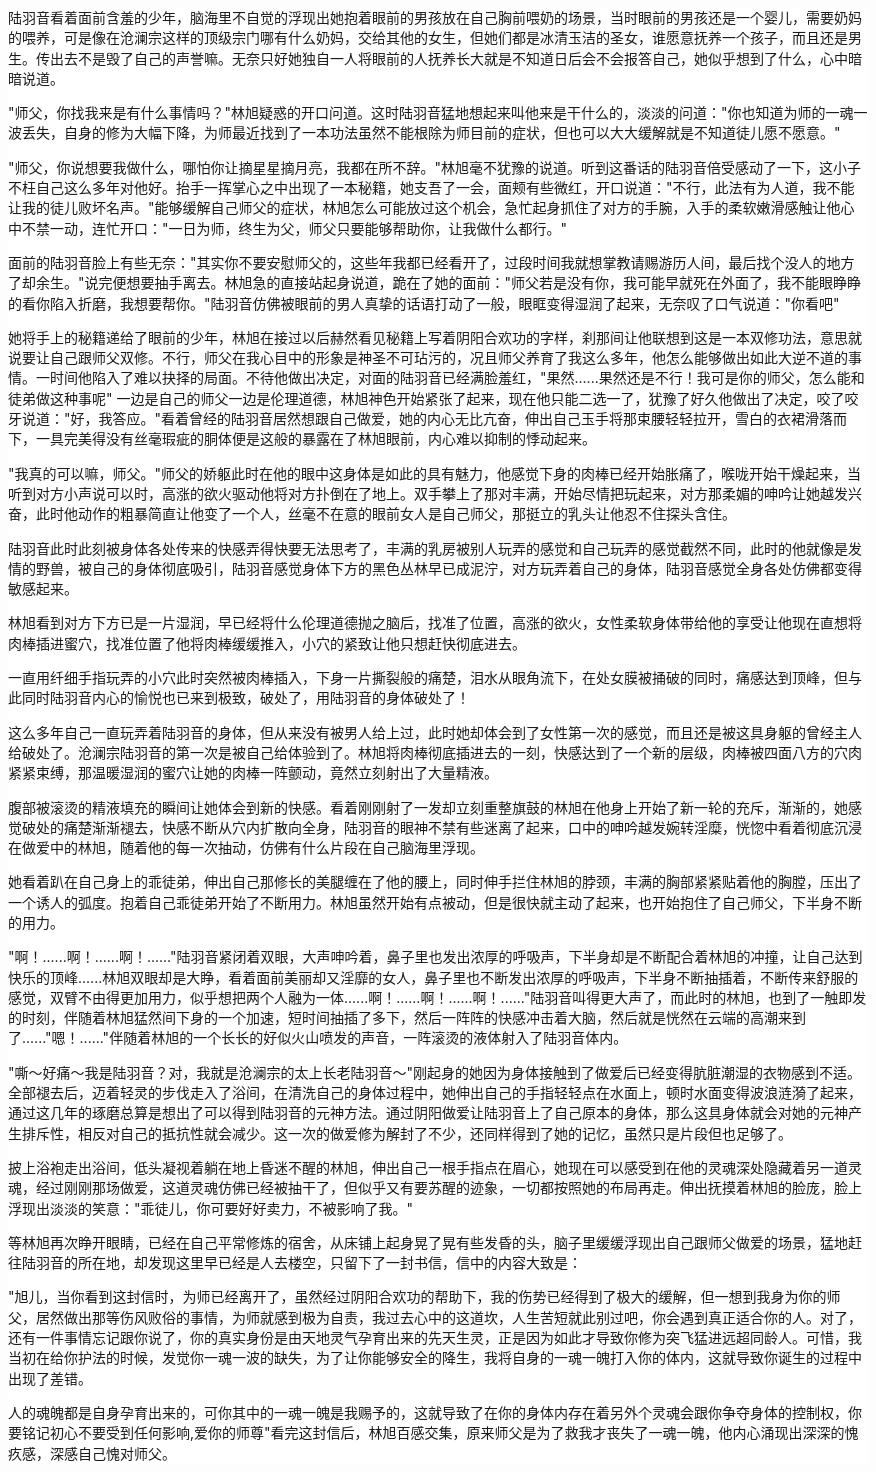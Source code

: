 陆羽音看着面前含羞的少年，脑海里不自觉的浮现出她抱着眼前的男孩放在自己胸前喂奶的场景，当时眼前的男孩还是一个婴儿，需要奶妈的喂养，可是像在沧澜宗这样的顶级宗门哪有什么奶妈，交给其他的女生，但她们都是冰清玉洁的圣女，谁愿意抚养一个孩子，而且还是男生。传出去不是毁了自己的声誉嘛。无奈只好她独自一人将眼前的人抚养长大就是不知道日后会不会报答自己，她似乎想到了什么，心中暗暗说道。

"师父，你找我来是有什么事情吗？"林旭疑惑的开口问道。这时陆羽音猛地想起来叫他来是干什么的，淡淡的问道："你也知道为师的一魂一波丢失，自身的修为大幅下降，为师最近找到了一本功法虽然不能根除为师目前的症状，但也可以大大缓解就是不知道徒儿愿不愿意。"

"师父，你说想要我做什么，哪怕你让摘星星摘月亮，我都在所不辞。"林旭毫不犹豫的说道。听到这番话的陆羽音倍受感动了一下，这小子不枉自己这么多年对他好。抬手一挥掌心之中出现了一本秘籍，她支吾了一会，面颊有些微红，开口说道："不行，此法有为人道，我不能让我的徒儿败坏名声。"能够缓解自己师父的症状，林旭怎么可能放过这个机会，急忙起身抓住了对方的手腕，入手的柔软嫩滑感触让他心中不禁一动，连忙开口："一日为师，终生为父，师父只要能够帮助你，让我做什么都行。"

面前的陆羽音脸上有些无奈："其实你不要安慰师父的，这些年我都已经看开了，过段时间我就想掌教请赐游历人间，最后找个没人的地方了却余生。"说完便想要抽手离去。林旭急的直接站起身说道，跪在了她的面前："师父若是没有你，我可能早就死在外面了，我不能眼睁睁的看你陷入折磨，我想要帮你。"陆羽音仿佛被眼前的男人真挚的话语打动了一般，眼眶变得湿润了起来，无奈叹了口气说道："你看吧"

她将手上的秘籍递给了眼前的少年，林旭在接过以后赫然看见秘籍上写着阴阳合欢功的字样，刹那间让他联想到这是一本双修功法，意思就说要让自己跟师父双修。不行，师父在我心目中的形象是神圣不可玷污的，况且师父养育了我这么多年，他怎么能够做出如此大逆不道的事情。一时间他陷入了难以抉择的局面。不待他做出决定，对面的陆羽音已经满脸羞红，"果然......果然还是不行！我可是你的师父，怎么能和徒弟做这种事呢" 一边是自己的师父一边是伦理道德，林旭神色开始紧张了起来，现在他只能二选一了，犹豫了好久他做出了决定，咬了咬牙说道："好，我答应。"看着曾经的陆羽音居然想跟自己做爱，她的内心无比亢奋，伸出自己玉手将那束腰轻轻拉开，雪白的衣裙滑落而下，一具完美得没有丝毫瑕疵的胴体便是这般的暴露在了林旭眼前，内心难以抑制的悸动起来。

"我真的可以嘛，师父。"师父的娇躯此时在他的眼中这身体是如此的具有魅力，他感觉下身的肉棒已经开始胀痛了，喉咙开始干燥起来，当听到对方小声说可以时，高涨的欲火驱动他将对方扑倒在了地上。双手攀上了那对丰满，开始尽情把玩起来，对方那柔媚的呻吟让她越发兴奋，此时他动作的粗暴简直让他变了一个人，丝毫不在意的眼前女人是自己师父，那挺立的乳头让他忍不住探头含住。

陆羽音此时此刻被身体各处传来的快感弄得快要无法思考了，丰满的乳房被别人玩弄的感觉和自己玩弄的感觉截然不同，此时的他就像是发情的野兽，被自己的身体彻底吸引，陆羽音感觉身体下方的黑色丛林早已成泥泞，对方玩弄着自己的身体，陆羽音感觉全身各处仿佛都变得敏感起来。

林旭看到对方下方已是一片湿润，早已经将什么伦理道德抛之脑后，找准了位置，高涨的欲火，女性柔软身体带给他的享受让他现在直想将肉棒插进蜜穴，找准位置了他将肉棒缓缓推入，小穴的紧致让他只想赶快彻底进去。

一直用纤细手指玩弄的小穴此时突然被肉棒插入，下身一片撕裂般的痛楚，泪水从眼角流下，在处女膜被捅破的同时，痛感达到顶峰，但与此同时陆羽音内心的愉悦也已来到极致，破处了，用陆羽音的身体破处了！

这么多年自己一直玩弄着陆羽音的身体，但从来没有被男人给上过，此时她却体会到了女性第一次的感觉，而且还是被这具身躯的曾经主人给破处了。沧澜宗陆羽音的第一次是被自己给体验到了。林旭将肉棒彻底插进去的一刻，快感达到了一个新的层级，肉棒被四面八方的穴肉紧紧束缚，那温暖湿润的蜜穴让她的肉棒一阵颤动，竟然立刻射出了大量精液。

腹部被滚烫的精液填充的瞬间让她体会到新的快感。看着刚刚射了一发却立刻重整旗鼓的林旭在他身上开始了新一轮的充斥，渐渐的，她感觉破处的痛楚渐渐褪去，快感不断从穴内扩散向全身，陆羽音的眼神不禁有些迷离了起来，口中的呻吟越发婉转淫糜，恍惚中看着彻底沉浸在做爱中的林旭，随着他的每一次抽动，仿佛有什么片段在自己脑海里浮现。

她看着趴在自己身上的乖徒弟，伸出自己那修长的美腿缠在了他的腰上，同时伸手拦住林旭的脖颈，丰满的胸部紧紧贴着他的胸膛，压出了一个诱人的弧度。抱着自己乖徒弟开始了不断用力。林旭虽然开始有点被动，但是很快就主动了起来，也开始抱住了自己师父，下半身不断的用力。

"啊！......啊！......啊！......"陆羽音紧闭着双眼，大声呻吟着，鼻子里也发出浓厚的呼吸声，下半身却是不断配合着林旭的冲撞，让自己达到快乐的顶峰......林旭双眼却是大睁，看着面前美丽却又淫靡的女人，鼻子里也不断发出浓厚的呼吸声，下半身不断抽插着，不断传来舒服的感觉，双臂不由得更加用力，似乎想把两个人融为一体......啊！......啊！......啊！......"陆羽音叫得更大声了，而此时的林旭，也到了一触即发的时刻，伴随着林旭猛然间下身的一个加速，短时间抽插了多下，然后一阵阵的快感冲击着大脑，然后就是恍然在云端的高潮来到了......"嗯！......"伴随着林旭的一个长长的好似火山喷发的声音，一阵滚烫的液体射入了陆羽音体内。

"嘶～好痛～我是陆羽音？对，我就是沧澜宗的太上长老陆羽音～"刚起身的她因为身体接触到了做爱后已经变得肮脏潮湿的衣物感到不适。全部褪去后，迈着轻灵的步伐走入了浴间，在清洗自己的身体过程中，她伸出自己的手指轻轻点在水面上，顿时水面变得波浪涟漪了起来，通过这几年的琢磨总算是想出了可以得到陆羽音的元神方法。通过阴阳做爱让陆羽音上了自己原本的身体，那么这具身体就会对她的元神产生排斥性，相反对自己的抵抗性就会减少。这一次的做爱修为解封了不少，还同样得到了她的记忆，虽然只是片段但也足够了。

披上浴袍走出浴间，低头凝视着躺在地上昏迷不醒的林旭，伸出自己一根手指点在眉心，她现在可以感受到在他的灵魂深处隐藏着另一道灵魂，经过刚刚那场做爱，这道灵魂仿佛已经被抽干了，但似乎又有要苏醒的迹象，一切都按照她的布局再走。伸出抚摸着林旭的脸庞，脸上浮现出淡淡的笑意："乖徒儿，你可要好好卖力，不被影响了我。"

等林旭再次睁开眼睛，已经在自己平常修炼的宿舍，从床铺上起身晃了晃有些发昏的头，脑子里缓缓浮现出自己跟师父做爱的场景，猛地赶往陆羽音的所在地，却发现这里早已经是人去楼空，只留下了一封书信，信中的内容大致是：

"旭儿，当你看到这封信时，为师已经离开了，虽然经过阴阳合欢功的帮助下，我的伤势已经得到了极大的缓解，但一想到我身为你的师父，居然做出那等伤风败俗的事情，为师就感到极为自责，我过去心中的这道坎，人生苦短就此别过吧，你会遇到真正适合你的人。对了，还有一件事情忘记跟你说了，你的真实身份是由天地灵气孕育出来的先天生灵，正是因为如此才导致你修为突飞猛进远超同龄人。可惜，我当初在给你护法的时候，发觉你一魂一波的缺失，为了让你能够安全的降生，我将自身的一魂一魄打入你的体内，这就导致你诞生的过程中出现了差错。

人的魂魄都是自身孕育出来的，可你其中的一魂一魄是我赐予的，这就导致了在你的身体内存在着另外个灵魂会跟你争夺身体的控制权，你要铭记初心不要受到任何影响,爱你的师尊"看完这封信后，林旭百感交集，原来师父是为了救我才丧失了一魂一魄，他内心涌现出深深的愧疚感，深感自己愧对师父。
